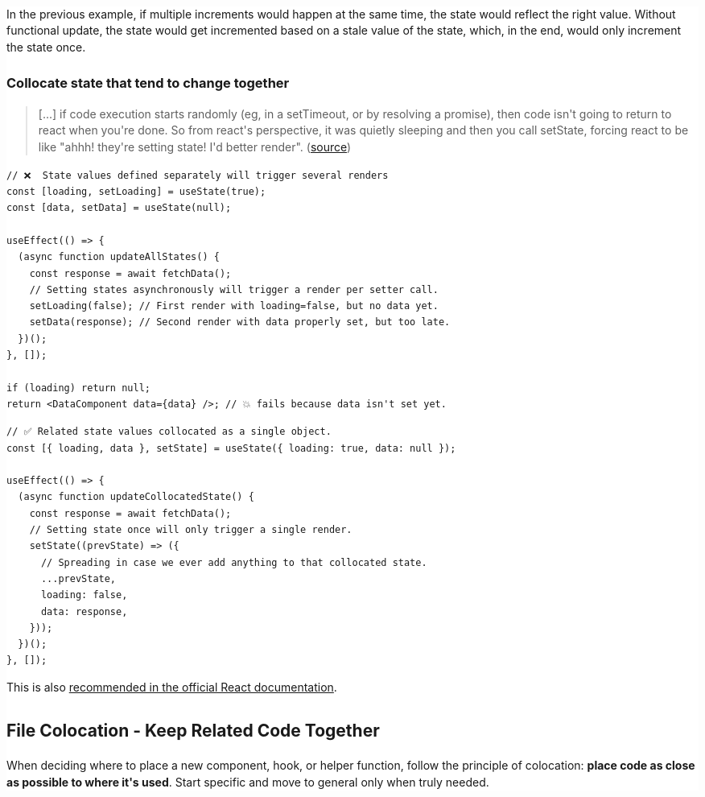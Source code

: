 In the previous example, if multiple increments would happen at the same time, the state would reflect the right value. Without functional update, the state would get incremented based on a stale value of the state, which, in the end, would only increment the state once.

### Collocate state that tend to change together

> [...] if code execution starts randomly (eg, in a setTimeout, or by resolving a promise), then code isn't going to return to react when you're done. So from react's perspective, it was quietly sleeping and then you call setState, forcing react to be like "ahhh! they're setting state! I'd better render". ([source](https://stackoverflow.com/a/69855770/1218980))

```tsx
// ❌  State values defined separately will trigger several renders
const [loading, setLoading] = useState(true);
const [data, setData] = useState(null);

useEffect(() => {
  (async function updateAllStates() {
    const response = await fetchData();
    // Setting states asynchronously will trigger a render per setter call.
    setLoading(false); // First render with loading=false, but no data yet.
    setData(response); // Second render with data properly set, but too late.
  })();
}, []);

if (loading) return null;
return <DataComponent data={data} />; // 💥 fails because data isn't set yet.
```

```tsx
// ✅ Related state values collocated as a single object.
const [{ loading, data }, setState] = useState({ loading: true, data: null });

useEffect(() => {
  (async function updateCollocatedState() {
    const response = await fetchData();
    // Setting state once will only trigger a single render.
    setState((prevState) => ({
      // Spreading in case we ever add anything to that collocated state.
      ...prevState,
      loading: false,
      data: response,
    }));
  })();
}, []);
```

This is also [recommended in the official React documentation](https://reactjs.org/docs/hooks-faq.html#should-i-use-one-or-many-state-variables).

## File Colocation - Keep Related Code Together

When deciding where to place a new component, hook, or helper function, follow the principle of colocation: **place code as close as possible to where it's used**. Start specific and move to general only when truly needed.
